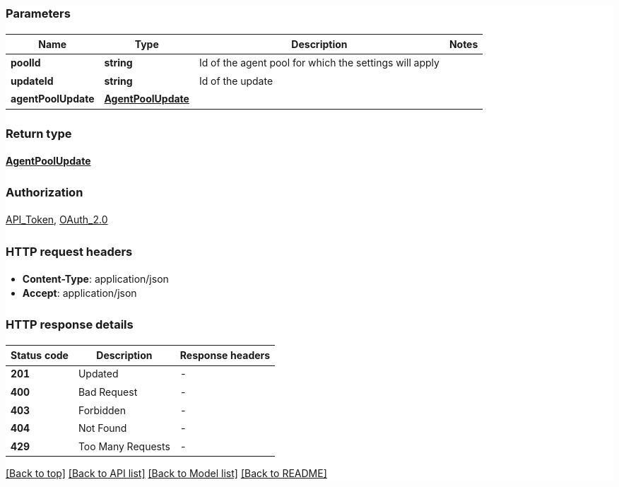 ### Parameters

Name | Type | Description  | Notes
------------- | ------------- | ------------- | -------------
 **poolId** | **string**| Id of the agent pool for which the settings will apply | 
 **updateId** | **string**| Id of the update | 
 **agentPoolUpdate** | [**AgentPoolUpdate**](AgentPoolUpdate.md)|  | 

### Return type

[**AgentPoolUpdate**](AgentPoolUpdate.md)

### Authorization

[API_Token](../README.md#API_Token), [OAuth_2.0](../README.md#OAuth_2.0)

### HTTP request headers

 - **Content-Type**: application/json
 - **Accept**: application/json


### HTTP response details
| Status code | Description | Response headers |
|-------------|-------------|------------------|
| **201** | Updated |  -  |
| **400** | Bad Request |  -  |
| **403** | Forbidden |  -  |
| **404** | Not Found |  -  |
| **429** | Too Many Requests |  -  |

[[Back to top]](#) [[Back to API list]](../README.md#documentation-for-api-endpoints) [[Back to Model list]](../README.md#documentation-for-models) [[Back to README]](../README.md)

